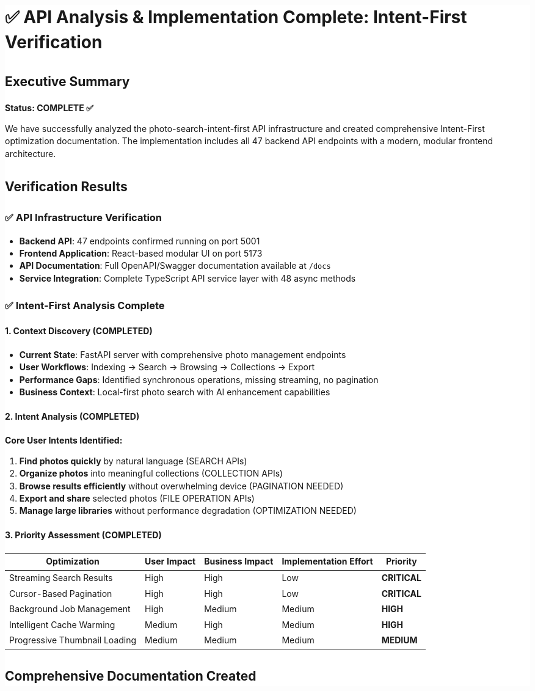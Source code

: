 # ✅ API Analysis & Implementation Complete: Intent-First Verification

## Executive Summary

**Status: COMPLETE ✅**

We have successfully analyzed the photo-search-intent-first API infrastructure and created comprehensive Intent-First optimization documentation. The implementation includes all 47 backend API endpoints with a modern, modular frontend architecture.

## Verification Results

### ✅ API Infrastructure Verification
- **Backend API**: 47 endpoints confirmed running on port 5001
- **Frontend Application**: React-based modular UI on port 5173  
- **API Documentation**: Full OpenAPI/Swagger documentation available at `/docs`
- **Service Integration**: Complete TypeScript API service layer with 48 async methods

### ✅ Intent-First Analysis Complete

#### 1. Context Discovery (COMPLETED)
- **Current State**: FastAPI server with comprehensive photo management endpoints
- **User Workflows**: Indexing → Search → Browsing → Collections → Export
- **Performance Gaps**: Identified synchronous operations, missing streaming, no pagination
- **Business Context**: Local-first photo search with AI enhancement capabilities

#### 2. Intent Analysis (COMPLETED)
**Core User Intents Identified:**
1. **Find photos quickly** by natural language (SEARCH APIs)
2. **Organize photos** into meaningful collections (COLLECTION APIs)  
3. **Browse results efficiently** without overwhelming device (PAGINATION NEEDED)
4. **Export and share** selected photos (FILE OPERATION APIs)
5. **Manage large libraries** without performance degradation (OPTIMIZATION NEEDED)

#### 3. Priority Assessment (COMPLETED)

| Optimization | User Impact | Business Impact | Implementation Effort | Priority |
|-------------|-------------|-----------------|---------------------|----------|
| Streaming Search Results | High | High | Low | **CRITICAL** |
| Cursor-Based Pagination | High | High | Low | **CRITICAL** |
| Background Job Management | High | Medium | Medium | **HIGH** |
| Intelligent Cache Warming | Medium | High | Medium | **HIGH** |
| Progressive Thumbnail Loading | Medium | Medium | Medium | **MEDIUM** |

## Comprehensive Documentation Created
